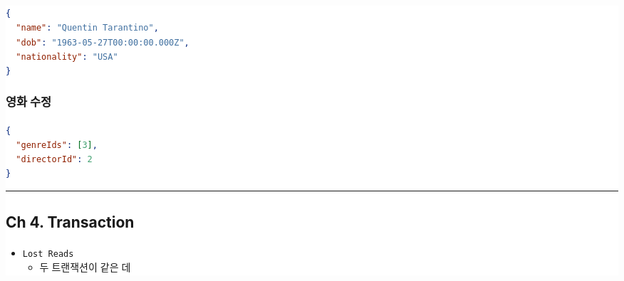 ```json
{
  "name": "Quentin Tarantino",
  "dob": "1963-05-27T00:00:00.000Z",
  "nationality": "USA"
}
```

### 영화 수정

```json
{
  "genreIds": [3],
  "directorId": 2
}
```

---

## Ch 4. Transaction

- `Lost Reads`
  - 두 트랜잭션이 같은 데
